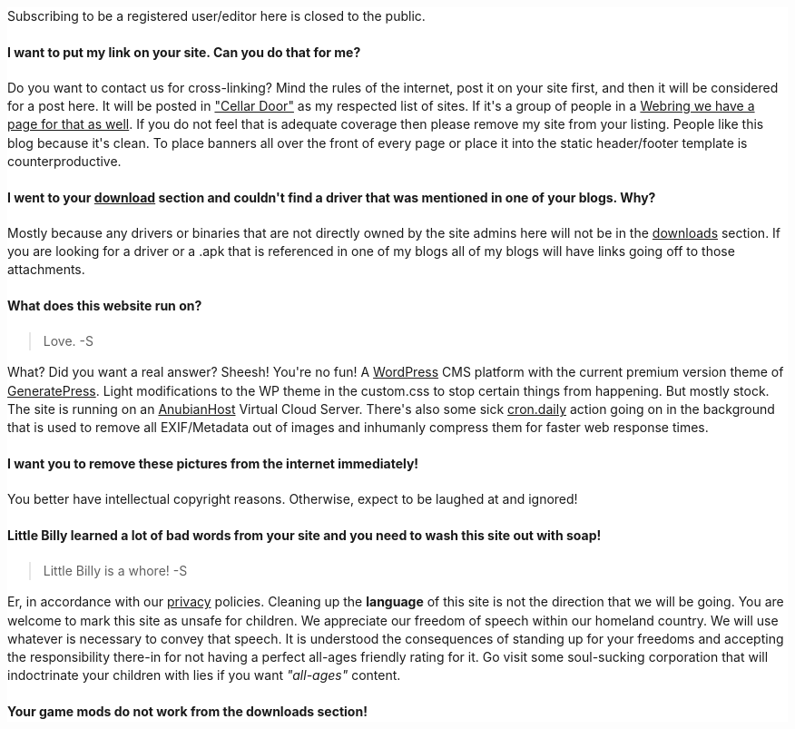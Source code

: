 Subscribing to be a registered user/editor here is closed to the public.

#### **I want to put my link on your site. Can you do that for me?**

Do you want to contact us for cross-linking? Mind the rules of the internet, post it on your site first, and then it will be considered for a post here. It will be posted in ["Cellar Door"](https://www.s-config.com/cellar-door/ "Cellar Door") as my respected list of sites. If it's a group of people in a [Webring we have a page for that as well](https://www.s-config.com/webrings/). If you do not feel that is adequate coverage then please remove my site from your listing. People like this blog because it's clean. To place banners all over the front of every page or place it into the static header/footer template is counterproductive.

#### **I went to your [download](https://www.s-config.com/download/) section and couldn't find a driver that was mentioned in one of your blogs. Why?**

Mostly because any drivers or binaries that are not directly owned by the site admins here will not be in the [downloads](https://www.s-config.com/download/ "Downloads Section.") section. If you are looking for a driver or a .apk that is referenced in one of my blogs all of my blogs will have links going off to those attachments.

#### **What does this website run on?**

> Love. -S

What? Did you want a real answer? Sheesh! You're no fun! A [WordPress](https://wordpress.org/ "WordPress CMS") CMS platform with the current premium version theme of [GeneratePress](https://generatepress.com/). Light modifications to the WP theme in the custom.css to stop certain things from happening. But mostly stock. The site is running on an [AnubianHost](http://www.anubianhost.com/account/aff.php?aff=010 "AnubianHost Web-Services.") Virtual Cloud Server. There's also some sick [cron.daily](https://www.s-config.com/nginx-image-format-wars/) action going on in the background that is used to remove all EXIF/Metadata out of images and inhumanly compress them for faster web response times.

#### **I want you to remove these pictures from the internet immediately!**

You better have intellectual copyright reasons. Otherwise, expect to be laughed at and ignored!

#### **Little Billy learned a lot of bad words from your site and you need to wash this site out with soap!**

> Little Billy is a whore! -S

Er, in accordance with our [privacy](https://www.s-config.com/privacy-notice/) policies. Cleaning up the **language** of this site is not the direction that we will be going. You are welcome to mark this site as unsafe for children. We appreciate our freedom of speech within our homeland country. We will use whatever is necessary to convey that speech. It is understood the consequences of standing up for your freedoms and accepting the responsibility there-in for not having a perfect all-ages friendly rating for it. Go visit some soul-sucking corporation that will indoctrinate your children with lies if you want _"all-ages"_ content.

#### **Your game mods do not work from the downloads section!**
